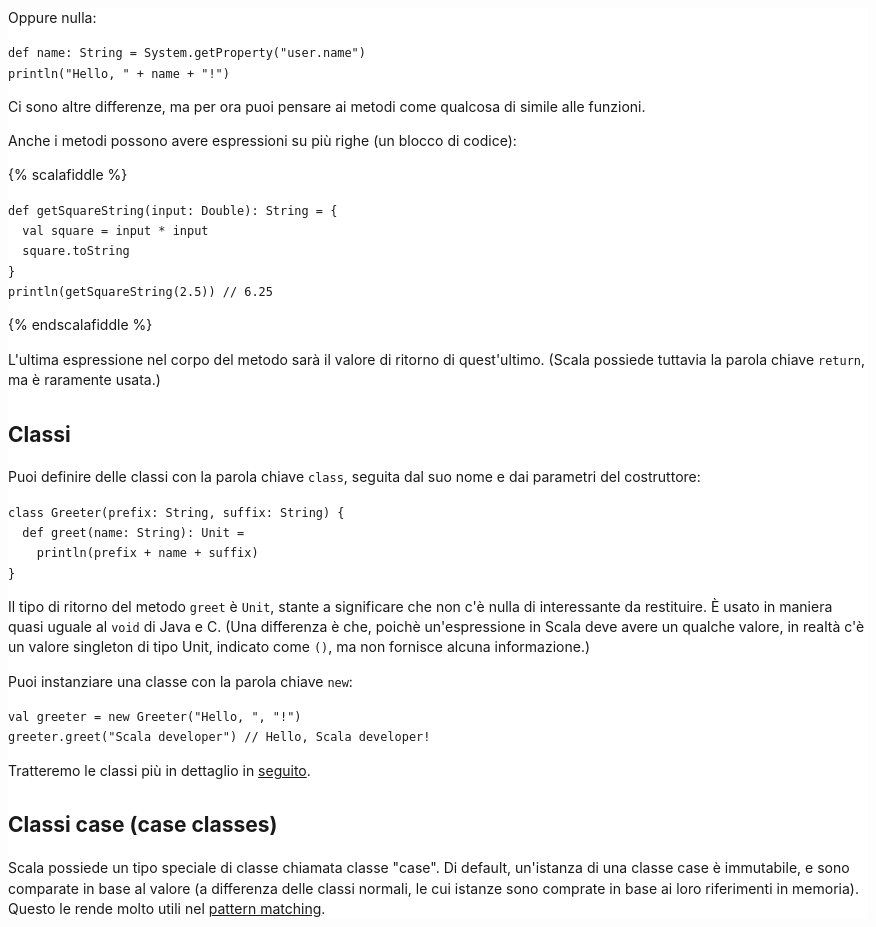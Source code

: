 Oppure nulla:

```tut
def name: String = System.getProperty("user.name")
println("Hello, " + name + "!")
```

Ci sono altre differenze, ma per ora puoi pensare ai metodi come qualcosa di simile alle funzioni.

Anche i metodi possono avere espressioni su più righe (un blocco di codice):

{% scalafiddle %}
```tut
def getSquareString(input: Double): String = {
  val square = input * input
  square.toString
}
println(getSquareString(2.5)) // 6.25
```
{% endscalafiddle %}

L'ultima espressione nel corpo del metodo sarà il valore di ritorno di quest'ultimo. (Scala possiede tuttavia la parola chiave `return`, ma è raramente usata.)

## Classi

Puoi definire delle classi con la parola chiave `class`, seguita dal suo nome e dai parametri del costruttore:

```tut
class Greeter(prefix: String, suffix: String) {
  def greet(name: String): Unit =
    println(prefix + name + suffix)
}
```

Il tipo di ritorno del metodo `greet` è `Unit`, stante a significare che non c'è nulla di interessante da restituire.
È usato in maniera quasi uguale al `void` di Java e C. (Una differenza è che, poichè un'espressione in Scala deve avere un qualche valore, in realtà c'è un valore singleton di tipo Unit, indicato come `()`, ma non fornisce alcuna informazione.)

Puoi instanziare una classe con la parola chiave `new`:

```tut
val greeter = new Greeter("Hello, ", "!")
greeter.greet("Scala developer") // Hello, Scala developer!
```
Tratteremo le classi più in dettaglio in [seguito](classes.html).

## Classi case (case classes)

Scala possiede un tipo speciale di classe chiamata classe "case". Di default, un'istanza di una classe case è immutabile, e sono comparate in base al valore (a differenza delle classi normali, le cui istanze sono comprate in base ai loro riferimenti in memoria). Questo le rende molto utili nel [pattern matching](https://docs.scala-lang.org/tour/pattern-matching.html#matching-on-case-classes).
